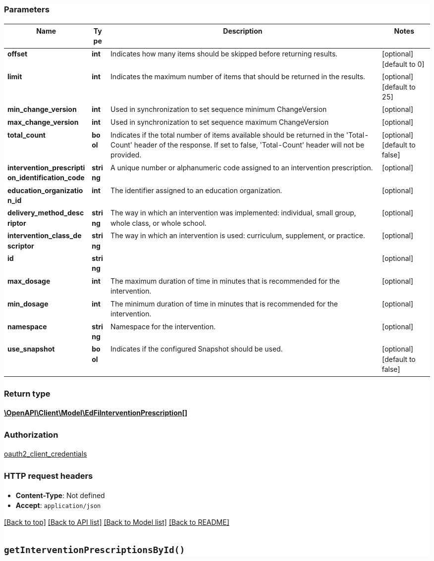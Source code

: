 ### Parameters

Name | Type | Description  | Notes
------------- | ------------- | ------------- | -------------
 **offset** | **int**| Indicates how many items should be skipped before returning results. | [optional] [default to 0]
 **limit** | **int**| Indicates the maximum number of items that should be returned in the results. | [optional] [default to 25]
 **min_change_version** | **int**| Used in synchronization to set sequence minimum ChangeVersion | [optional]
 **max_change_version** | **int**| Used in synchronization to set sequence maximum ChangeVersion | [optional]
 **total_count** | **bool**| Indicates if the total number of items available should be returned in the &#39;Total-Count&#39; header of the response.  If set to false, &#39;Total-Count&#39; header will not be provided. | [optional] [default to false]
 **intervention_prescription_identification_code** | **string**| A unique number or alphanumeric code assigned to an intervention prescription. | [optional]
 **education_organization_id** | **int**| The identifier assigned to an education organization. | [optional]
 **delivery_method_descriptor** | **string**| The way in which an intervention was implemented: individual, small group, whole class, or whole school. | [optional]
 **intervention_class_descriptor** | **string**| The way in which an intervention is used: curriculum, supplement, or practice. | [optional]
 **id** | **string**|  | [optional]
 **max_dosage** | **int**| The maximum duration of time in minutes that is recommended for the intervention. | [optional]
 **min_dosage** | **int**| The minimum duration of time in minutes that is recommended for the intervention. | [optional]
 **namespace** | **string**| Namespace for the intervention. | [optional]
 **use_snapshot** | **bool**| Indicates if the configured Snapshot should be used. | [optional] [default to false]

### Return type

[**\OpenAPI\Client\Model\EdFiInterventionPrescription[]**](../Model/EdFiInterventionPrescription.md)

### Authorization

[oauth2_client_credentials](../../README.md#oauth2_client_credentials)

### HTTP request headers

- **Content-Type**: Not defined
- **Accept**: `application/json`

[[Back to top]](#) [[Back to API list]](../../README.md#endpoints)
[[Back to Model list]](../../README.md#models)
[[Back to README]](../../README.md)

## `getInterventionPrescriptionsById()`
